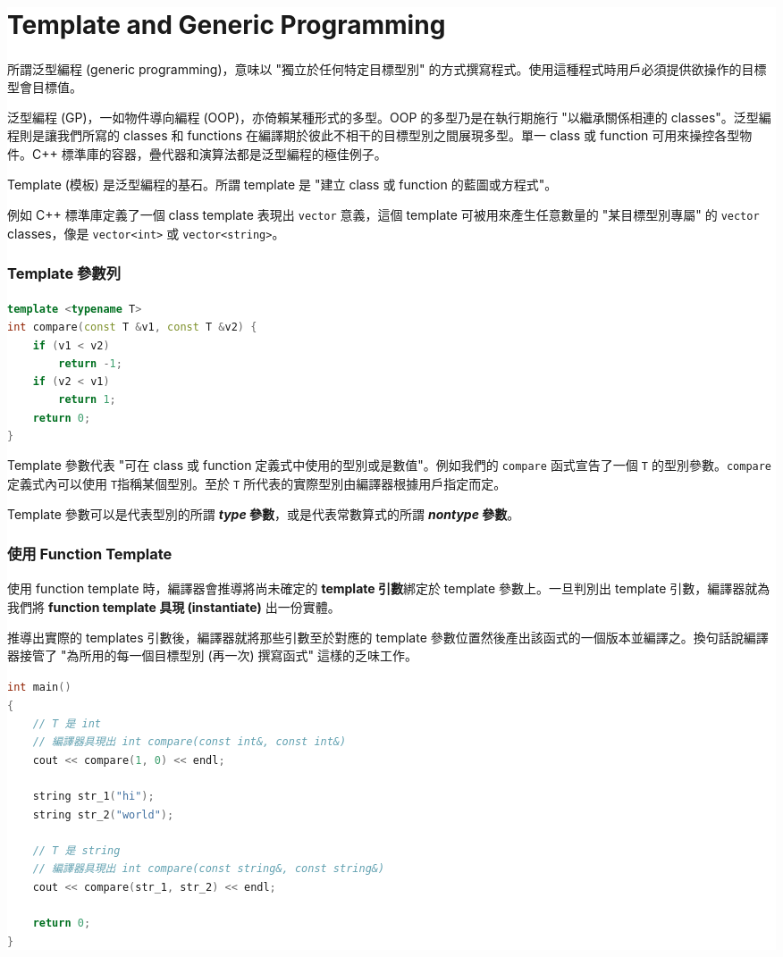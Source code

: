 # Template and Generic Programming

所謂泛型編程 (generic programming)，意味以 "獨立於任何特定目標型別" 的方式撰寫程式。使用這種程式時用戶必須提供欲操作的目標型會目標值。

泛型編程 (GP)，一如物件導向編程 (OOP)，亦倚賴某種形式的多型。OOP 的多型乃是在執行期施行 "以繼承關係相連的 classes"。泛型編程則是讓我們所寫的 classes 和 functions 在編譯期於彼此不相干的目標型別之間展現多型。單一 class 或 function 可用來操控各型物件。C++ 標準庫的容器，疊代器和演算法都是泛型編程的極佳例子。

Template (模板) 是泛型編程的基石。所謂 template 是 "建立 class 或 function 的藍圖或方程式"。

例如 C++ 標準庫定義了一個 class template 表現出 `vector` 意義，這個 template 可被用來產生任意數量的 "某目標型別專屬" 的 `vector` classes，像是 `vector<int>` 或 `vector<string>`。

### Template 參數列

```cpp
template <typename T>
int compare(const T &v1, const T &v2) {
    if (v1 < v2)
        return -1;
    if (v2 < v1)
        return 1;
    return 0;
}
```

Template 參數代表 "可在 class 或 function 定義式中使用的型別或是數值"。例如我們的 `compare` 函式宣告了一個 `T` 的型別參數。`compare` 定義式內可以使用 `T`指稱某個型別。至於 `T` 所代表的實際型別由編譯器根據用戶指定而定。

Template 參數可以是代表型別的所謂 ***type* 參數**，或是代表常數算式的所謂 ***nontype* 參數**。

### 使用 Function Template
使用 function template 時，編譯器會推導將尚未確定的 **template 引數**綁定於 template 參數上。一旦判別出 template 引數，編譯器就為我們將 **function template 具現 (instantiate)** 出一份實體。

推導出實際的 templates 引數後，編譯器就將那些引數至於對應的 template 參數位置然後產出該函式的一個版本並編譯之。換句話說編譯器接管了 "為所用的每一個目標型別 (再一次) 撰寫函式" 這樣的乏味工作。

```cpp
int main()
{
    // T 是 int
    // 編譯器具現出 int compare(const int&, const int&)
    cout << compare(1, 0) << endl;

    string str_1("hi");
    string str_2("world");

    // T 是 string
    // 編譯器具現出 int compare(const string&, const string&)
    cout << compare(str_1, str_2) << endl;

    return 0;
}
```
